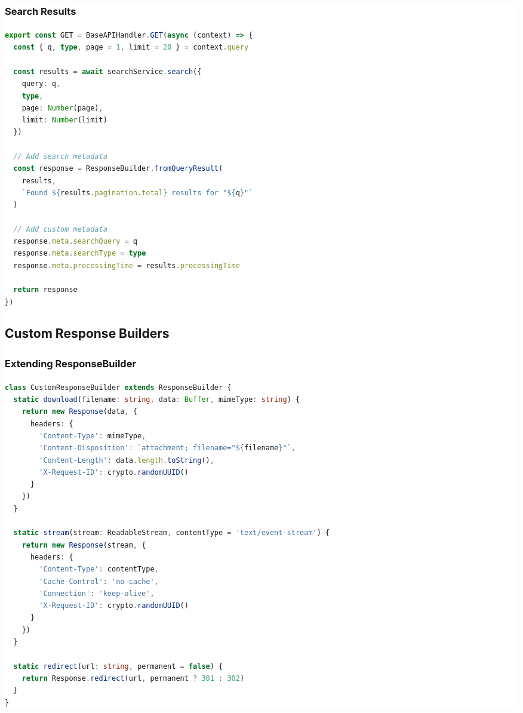 ### Search Results

```typescript
export const GET = BaseAPIHandler.GET(async (context) => {
  const { q, type, page = 1, limit = 20 } = context.query
  
  const results = await searchService.search({
    query: q,
    type,
    page: Number(page),
    limit: Number(limit)
  })
  
  // Add search metadata
  const response = ResponseBuilder.fromQueryResult(
    results,
    `Found ${results.pagination.total} results for "${q}"`
  )
  
  // Add custom metadata
  response.meta.searchQuery = q
  response.meta.searchType = type
  response.meta.processingTime = results.processingTime
  
  return response
})
```

## Custom Response Builders

### Extending ResponseBuilder

```typescript
class CustomResponseBuilder extends ResponseBuilder {
  static download(filename: string, data: Buffer, mimeType: string) {
    return new Response(data, {
      headers: {
        'Content-Type': mimeType,
        'Content-Disposition': `attachment; filename="${filename}"`,
        'Content-Length': data.length.toString(),
        'X-Request-ID': crypto.randomUUID()
      }
    })
  }
  
  static stream(stream: ReadableStream, contentType = 'text/event-stream') {
    return new Response(stream, {
      headers: {
        'Content-Type': contentType,
        'Cache-Control': 'no-cache',
        'Connection': 'keep-alive',
        'X-Request-ID': crypto.randomUUID()
      }
    })
  }
  
  static redirect(url: string, permanent = false) {
    return Response.redirect(url, permanent ? 301 : 302)
  }
}
```
